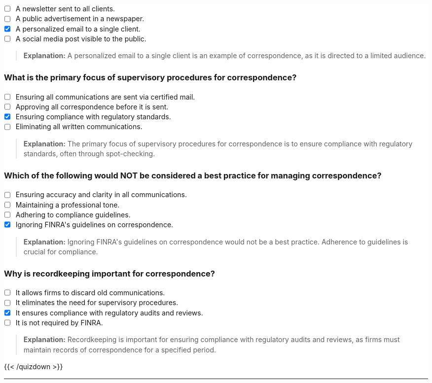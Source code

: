 - [ ] A newsletter sent to all clients.
- [ ] A public advertisement in a newspaper.
- [x] A personalized email to a single client.
- [ ] A social media post visible to the public.

> **Explanation:** A personalized email to a single client is an example of correspondence, as it is directed to a limited audience.

### What is the primary focus of supervisory procedures for correspondence?

- [ ] Ensuring all communications are sent via certified mail.
- [ ] Approving all correspondence before it is sent.
- [x] Ensuring compliance with regulatory standards.
- [ ] Eliminating all written communications.

> **Explanation:** The primary focus of supervisory procedures for correspondence is to ensure compliance with regulatory standards, often through spot-checking.

### Which of the following would NOT be considered a best practice for managing correspondence?

- [ ] Ensuring accuracy and clarity in all communications.
- [ ] Maintaining a professional tone.
- [ ] Adhering to compliance guidelines.
- [x] Ignoring FINRA's guidelines on correspondence.

> **Explanation:** Ignoring FINRA's guidelines on correspondence would not be a best practice. Adherence to guidelines is crucial for compliance.

### Why is recordkeeping important for correspondence?

- [ ] It allows firms to discard old communications.
- [ ] It eliminates the need for supervisory procedures.
- [x] It ensures compliance with regulatory audits and reviews.
- [ ] It is not required by FINRA.

> **Explanation:** Recordkeeping is important for ensuring compliance with regulatory audits and reviews, as firms must maintain records of correspondence for a specified period.

{{< /quizdown >}}

---

